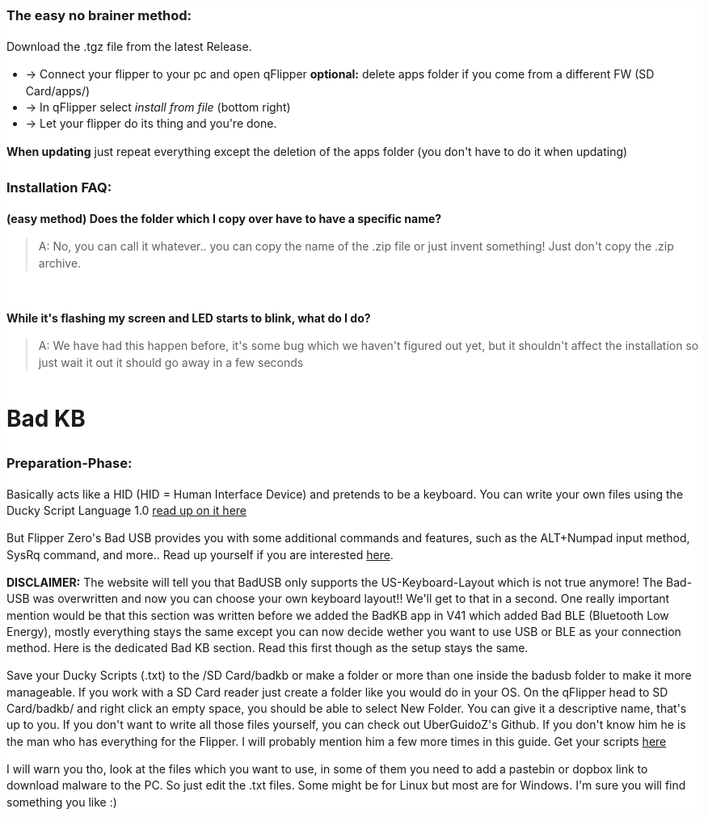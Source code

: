 ### **The easy no brainer method:**
Download the .tgz file from the latest Release.
* -> Connect your flipper to your pc and open qFlipper
**optional:** delete apps folder if you come from a different FW (SD Card/apps/)
* -> In qFlipper select _install from file_ (bottom right)
* -> Let your flipper do its thing and you're done.

**When updating** just repeat everything except the deletion of the apps folder (you don't have to do it when updating)


### Installation FAQ: 
**(easy method) Does the folder which I copy over have to have a specific name?**
> A: No, you can call it whatever.. you can copy the name of the .zip file or just invent something! Just don't copy the .zip archive.

<br/>

**While it's flashing my screen and LED starts to blink, what do I do?**
> A: We have had this happen before, it's some bug which we haven't figured out yet, but it shouldn't affect the installation so just wait it out it should go away in a few seconds


# Bad KB
### Preparation-Phase:
Basically acts like a HID (HID = Human Interface Device) and pretends to be a keyboard. You can write your own files using the Ducky Script Language 1.0 [read up on it here](https://web.archive.org/web/20220816200129/http://github.com/hak5darren/USB-Rubber-Ducky/wiki/Duckyscript "read up on it here")

But Flipper Zero's Bad USB provides you with some additional commands and features, such as the ALT+Numpad input method, SysRq command, and more.. Read up yourself if you are interested [here](https://docs.flipperzero.one/bad-usb "here"). 

**DISCLAIMER:** The website will tell you that BadUSB only supports the US-Keyboard-Layout which is not true anymore! The Bad-USB was overwritten and now you can choose your own keyboard layout!! We'll get to that in a second. One really important mention would be that this section was written before we added the BadKB app in V41 which added Bad BLE (Bluetooth Low Energy), mostly everything stays the same except you can now decide wether you want to use USB or BLE as your connection method. Here is the dedicated Bad KB section. Read this first though as the setup stays the same.

Save your Ducky Scripts (.txt) to the /SD Card/badkb or make a folder or more than one inside the badusb folder to make it more manageable. If you work with a SD Card reader just create a folder like you would do in your OS. On the qFlipper head to SD Card/badkb/ and right click an empty space, you should be able to select New Folder.  You can give it a descriptive name, that's up to you. If you don't want to write all those files yourself, you can check out UberGuidoZ's Github. If you don't know him he is the man who has everything for the Flipper. I will probably mention him a few more times in this guide. Get your scripts [here](https://github.com/UberGuidoZ/Flipper/tree/main/BadUSB "here") 

I will warn you tho, look at the files which you want to use, in some of them you need to add a pastebin or dopbox link to download malware to the PC. So just edit the .txt files. Some might be for Linux but most are for Windows. I'm sure you will find something you like :)
